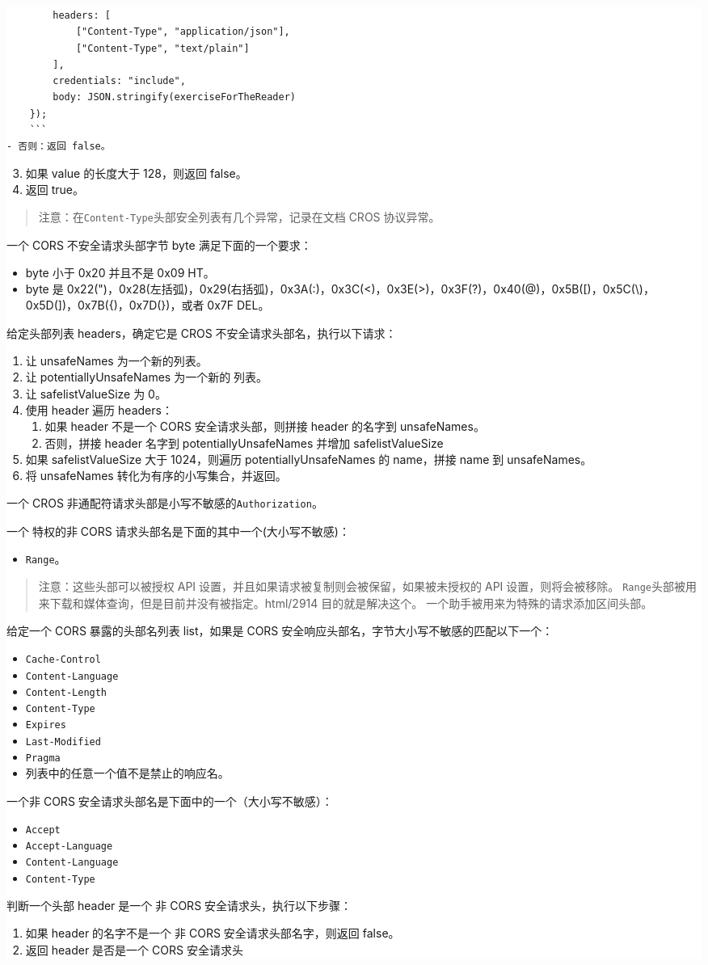             headers: [
                ["Content-Type", "application/json"],
                ["Content-Type", "text/plain"]
            ],
            credentials: "include",
            body: JSON.stringify(exerciseForTheReader)
        });
        ```
    - 否则：返回 false。
3. 如果 value 的长度大于 128，则返回 false。
4. 返回 true。

> 注意：在`Content-Type`头部安全列表有几个异常，记录在文档 CROS 协议异常。

一个 CORS 不安全请求头部字节 byte 满足下面的一个要求：
- byte 小于 0x20 并且不是 0x09 HT。
- byte 是 0x22(")，0x28(左括弧)，0x29(右括弧)，0x3A(:)，0x3C(<)，0x3E(>)，0x3F(?)，0x40(@)，0x5B(\[)，0x5C(\\)，0x5D(\])，0x7B({)，0x7D(})，或者 0x7F DEL。

给定头部列表 headers，确定它是 CROS 不安全请求头部名，执行以下请求：
1. 让 unsafeNames 为一个新的列表。
2. 让 potentiallyUnsafeNames 为一个新的 列表。
3. 让 safelistValueSize 为 0。
4. 使用 header 遍历 headers：
    1. 如果 header 不是一个 CORS 安全请求头部，则拼接 header 的名字到 unsafeNames。
    2. 否则，拼接 header 名字到 potentiallyUnsafeNames 并增加 safelistValueSize 
5. 如果 safelistValueSize 大于 1024，则遍历 potentiallyUnsafeNames 的 name，拼接 name 到 unsafeNames。
6. 将 unsafeNames 转化为有序的小写集合，并返回。

一个 CROS 非通配符请求头部是小写不敏感的`Authorization`。

一个 特权的非 CORS 请求头部名是下面的其中一个(大小写不敏感)：
- `Range`。

> 注意：这些头部可以被授权 API 设置，并且如果请求被复制则会被保留，如果被未授权的 API 设置，则将会被移除。
> `Range`头部被用来下载和媒体查询，但是目前并没有被指定。html/2914 目的就是解决这个。
> 一个助手被用来为特殊的请求添加区间头部。

给定一个 CORS 暴露的头部名列表 list，如果是 CORS 安全响应头部名，字节大小写不敏感的匹配以下一个：
- `Cache-Control`
- `Content-Language`
- `Content-Length`
- `Content-Type`
- `Expires`
- `Last-Modified`
- `Pragma`
- 列表中的任意一个值不是禁止的响应名。

一个非 CORS 安全请求头部名是下面中的一个（大小写不敏感）：
- `Accept`
- `Accept-Language`
- `Content-Language`
- `Content-Type`

判断一个头部 header 是一个 非 CORS 安全请求头，执行以下步骤：
1. 如果 header 的名字不是一个 非 CORS 安全请求头部名字，则返回 false。
2. 返回 header 是否是一个 CORS 安全请求头
